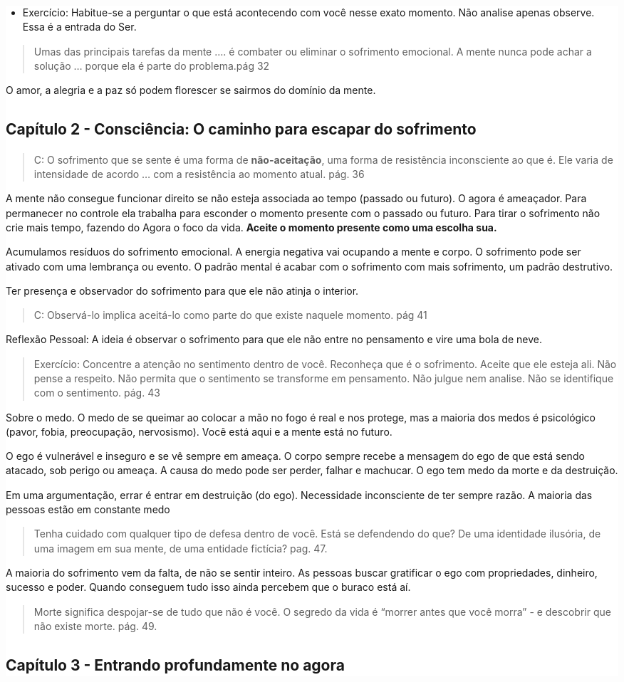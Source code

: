 - Exercício: Habitue-se a perguntar o que está acontecendo com você nesse exato momento. Não analise apenas observe. Essa é a entrada do Ser.

> Umas das principais tarefas da mente …. é combater ou eliminar o sofrimento emocional. A mente nunca pode achar a solução … porque ela é parte do problema.pág 32

O amor, a alegria e a paz só podem florescer se sairmos do domínio da mente.

## Capítulo 2 - Consciência: O caminho para escapar do sofrimento

> C: O sofrimento que se sente é uma forma de **não-aceitação**, uma forma de resistência inconsciente ao que é. Ele varia de intensidade de acordo … com a resistência ao momento atual. pág. 36

A mente não consegue funcionar direito se não esteja associada ao tempo (passado ou futuro). O agora é ameaçador. Para permanecer no controle ela trabalha para esconder o momento presente com o passado ou futuro. Para tirar o sofrimento não crie mais tempo, fazendo do Agora o foco da vida. **Aceite o momento presente como uma escolha sua.**

Acumulamos resíduos do sofrimento emocional. A energia negativa vai ocupando a mente e corpo. O sofrimento pode ser ativado com uma lembrança ou evento. O padrão mental é acabar com o sofrimento com mais sofrimento, um padrão destrutivo.

Ter presença e observador do sofrimento para que ele não atinja o interior.

> C: Observá-lo implica aceitá-lo como parte do que existe naquele momento. pág 41

Reflexão Pessoal: A ideia é observar o sofrimento para que ele não entre no pensamento e vire uma bola de neve.

> Exercício: Concentre a atenção no sentimento dentro de você. Reconheça que é o sofrimento. Aceite que ele esteja ali. Não pense a respeito. Não permita que o sentimento se transforme em pensamento. Não julgue nem analise. Não se identifique com o sentimento. pág. 43

Sobre o medo. O medo de se queimar ao colocar a mão no fogo é real e nos protege, mas a maioria dos medos é psicológico (pavor, fobia, preocupação, nervosismo). Você está aqui e a mente está no futuro.

O ego é vulnerável e inseguro e se vê sempre em ameaça. O corpo sempre recebe a mensagem do ego de que está sendo atacado, sob perigo ou ameaça. A causa do medo pode ser perder, falhar e machucar. O ego tem medo da morte e da destruição.

Em uma argumentação, errar é entrar em destruição (do ego). Necessidade inconsciente de ter sempre razão. A maioria das pessoas estão em constante medo

> Tenha cuidado com qualquer tipo de defesa dentro de você. Está se defendendo do que? De uma identidade ilusória, de uma imagem em sua mente, de uma entidade fictícia? pag. 47.

A maioria do sofrimento vem da falta, de não se sentir inteiro. As pessoas buscar gratificar o ego com propriedades, dinheiro, sucesso e poder. Quando conseguem tudo isso ainda percebem que o buraco está aí.

> Morte significa despojar-se de tudo que não é você. O segredo da vida é “morrer antes que você morra” - e descobrir que não existe morte. pág. 49.

## Capítulo 3 - Entrando profundamente no agora
